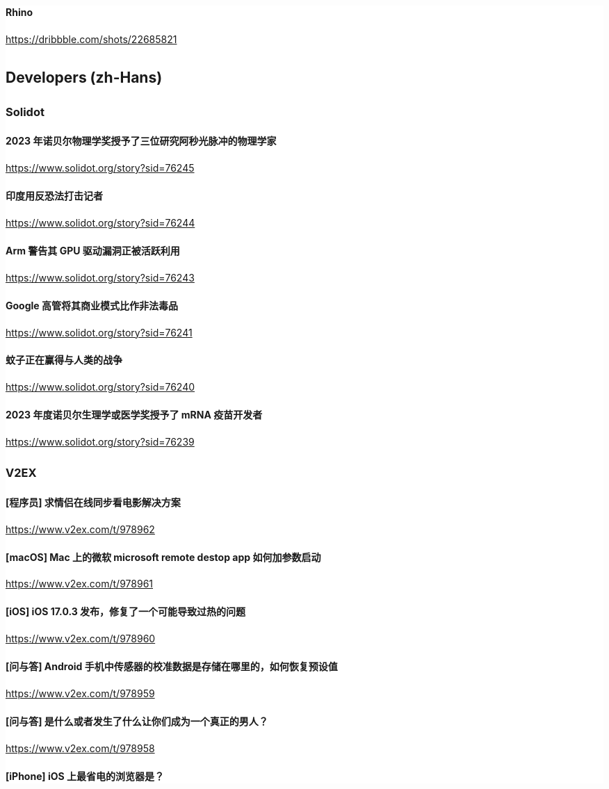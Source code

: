 #### Rhino

https://dribbble.com/shots/22685821

## Developers (zh-Hans)

### Solidot

#### 2023 年诺贝尔物理学奖授予了三位研究阿秒光脉冲的物理学家 

https://www.solidot.org/story?sid=76245

#### 印度用反恐法打击记者

https://www.solidot.org/story?sid=76244

#### Arm 警告其 GPU 驱动漏洞正被活跃利用

https://www.solidot.org/story?sid=76243

#### Google 高管将其商业模式比作非法毒品

https://www.solidot.org/story?sid=76241

#### 蚊子正在赢得与人类的战争

https://www.solidot.org/story?sid=76240

#### 2023 年度诺贝尔生理学或医学奖授予了 mRNA 疫苗开发者

https://www.solidot.org/story?sid=76239

### V2EX

#### \[程序员\] 求情侣在线同步看电影解决方案

https://www.v2ex.com/t/978962

#### \[macOS\] Mac 上的微软 microsoft remote destop app 如何加参数启动

https://www.v2ex.com/t/978961

#### \[iOS\] iOS 17.0.3 发布，修复了一个可能导致过热的问题

https://www.v2ex.com/t/978960

#### \[问与答\] Android 手机中传感器的校准数据是存储在哪里的，如何恢复预设值

https://www.v2ex.com/t/978959

#### \[问与答\] 是什么或者发生了什么让你们成为一个真正的男人？

https://www.v2ex.com/t/978958

#### \[iPhone\] iOS 上最省电的浏览器是？
